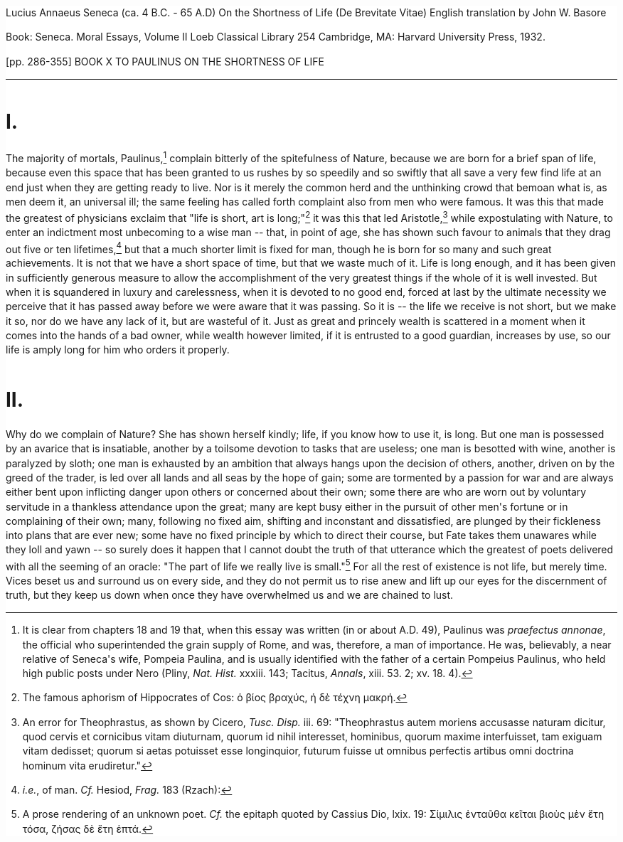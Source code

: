 Lucius Annaeus Seneca (ca. 4 B.C. - 65 A.D)
On the Shortness of Life (De Brevitate Vitae)
English translation by John W. Basore

Book:
Seneca. Moral Essays, Volume II
Loeb Classical Library 254
Cambridge, MA: Harvard University Press, 1932.

[pp. 286-355]
BOOK X
TO PAULINUS
ON THE SHORTNESS OF LIFE

----------------------------------------

# I.

The majority of mortals, Paulinus,[^1] complain bitterly of the spitefulness of Nature, because we are born for a brief span of life, because even this space that has been granted to us rushes by so speedily and so swiftly that all save a very few find life at an end just when they are getting ready to live.
Nor is it merely the common herd and the unthinking crowd that bemoan what is, as men deem it, an universal ill; the same feeling has called forth complaint also from men who were famous.
It was this that made the greatest of physicians exclaim that "life is short, art is long;"[^2] it was this that led Aristotle,[^3] while expostulating with Nature, to enter an indictment most unbecoming to a wise man -- that, in point of age, she has shown such favour to animals that they drag out five or ten lifetimes,[^4] but that a much shorter limit is fixed for man, though he is born for so many and such great achievements.
It is not that we have a short space of time, but that we waste much of it.
Life is long enough, and it has been given in sufficiently generous measure to allow the accomplishment of the very greatest things if the whole of it is well invested.
But when it is squandered in luxury and carelessness, when it is devoted to no good end, forced at last by the ultimate necessity we perceive that it has passed away before we were aware that it was passing.
So it is -- the life we receive is not short, but we make it so, nor do we have any lack of it, but are wasteful of it.
Just as great and princely wealth is scattered in a moment when it comes into the hands of a bad owner, while wealth however limited, if it is entrusted to a good guardian, increases by use, so our life is amply long for him who orders it properly.


# II.

Why do we complain of Nature?
She has shown herself kindly; life, if you know how to use it, is long.
But one man is possessed by an avarice that is insatiable, another by a toilsome devotion to tasks that are useless; one man is besotted with wine, another is paralyzed by sloth; one man is exhausted by an ambition that always hangs upon the decision of others, another, driven on by the greed of the trader, is led over all lands and all seas by the hope of gain; some are tormented by a passion for war and are always either bent upon inflicting danger upon others or concerned about their own; some there are who are worn out by voluntary servitude in a thankless attendance upon the great; many are kept busy either in the pursuit of other men's fortune or in complaining of their own; many, following no fixed aim, shifting and inconstant and dissatisfied, are plunged by their fickleness into plans that are ever new; some have no fixed principle by which to direct their course, but Fate takes them unawares while they loll and yawn -- so surely does it happen that I cannot doubt the truth of that utterance which the greatest of poets delivered with all the seeming of an oracle: "The part of life we really live is small."[^5]
For all the rest of existence is not life, but merely time.
Vices beset us and surround us on every side, and they do not permit us to rise anew and lift up our eyes for the discernment of truth, but they keep us down when once they have overwhelmed us and we are chained to lust.

[^1]: It is clear from chapters 18 and 19 that, when this essay was written (in or about A.D. 49), Paulinus was *praefectus annonae*, the official who superintended the grain supply of Rome, and was, therefore, a man of importance. He was, believably, a near relative of Seneca's wife, Pompeia Paulina, and is usually identified with the father of a certain Pompeius Paulinus, who held high public posts under Nero (Pliny, *Nat. Hist.* xxxiii. 143; Tacitus, *Annals*, xiii. 53. 2; xv. 18. 4).
[^2]: The famous aphorism of Hippocrates of Cos: ὁ βίος βραχύς, ἡ δὲ τέχνη μακρή.
[^3]: An error for Theophrastus, as shown by Cicero, *Tusc. Disp.* iii. 69: "Theophrastus autem moriens accusasse naturam dicitur, quod cervis et cornicibus vitam diuturnam, quorum id nihil interesset, hominibus, quorum maxime interfuisset, tam exiguam vitam dedisset; quorum si aetas potuisset esse longinquior, futurum fuisse ut omnibus perfectis artibus omni doctrina hominum vita erudiretur."
[^4]: *i.e.*, of man. *Cf.* Hesiod, *Frag.* 183 (Rzach):
[^5]: A prose rendering of an unknown poet. *Cf.* the epitaph quoted by Cassius Dio, lxix. 19: Σίμιλις ἐνταῦθα κεῖται βιοὺς μὲν ἔτη τόσα, ζήσας δὲ ἔτη ἑπτά.
[^6]: Not one who undertook the actual defence, but one who by his presence and advice lent support in court.
[^7]: Literally, "unripe." At 100 he should "come to his grave in a full age, like as a shock of corn cometh in in his season" (Job v. 26); but he is still unripe.
[^8]: The idea is that greatness sinks beneath its own weight. *Cf.* Seneca, *Agamemnon*, 88 *sq.*:
[^9]: The notorious Julia, who was banished by Augustus to the island of Pandataria.
[^10]: In 31 B.C. Augustus had been pitted against Mark Antony and Cleopatra; in 2 B.C. Iullus Antonius, younger son of the triumvir, was sentenced to death by reason of his intrigue with the elder Julia.
[^11]: The language is reminiscent of Augustus's own characterization of Julia and his two grandchildren in Suetonius (*Aug.* 65. 5): "nec (solebat) aliter eos appellare quam tris vomicas ac tria carcinomata sua" ("his trio of boils and trio of ulcers").
[^12]: Not extant.
[^13]: As tribune in 91 B.C. he proposed a corn law and the granting of citizenship to the Italians.
[^14]: Throughout the essay *occupati*, "the engrossed," is a technical term designating those who are so absorbed in the interests of life that they take no time for philosophy.
[^15]: *i.e.*, the various types of *occupati* that have been sketchily presented. The looseness of the structure has led some editors to doubt the integrity of the passage.
[^16]: *i.e.*, she has become the prey of legacy-hunters.
[^17]: The rods that were the symbol of high office.
[^18]: At this time the management of the public games was committed to the praetors.
[^19]: Virgil, *Georgics*, iii. 66 *sq.*
[^20]: A much admired teacher of Seneca.
[^21]: An allusion to the fate of the Danaids, who in Hades forever poured water into a vessel with a perforated bottom.
[^22]: Apparently watch-dogs that were let in at nightfall, and caught the engrossed lawyer still at his task.
[^23]: Literally, "spear," which was stuck in the ground as the sign of a public auction where captured or confiscated goods were put up for sale.
[^24]: *Cf.* Pliny, *Epistles*, i. 9. 8: "satius est enim, ut Atilius noster eruditissime simul et facetissime dixit, otiosum esse quam nihil agere."
[^25]: For the technical meaning of *otiosi*, "the leisured," see Seneca's definition at the beginning of chap. 14.
[^26]: Actors in the popular mimes, or low farces, that were often censured for their indecencies.
[^27]: The ancient codex was made of tablets of wood fastened together.
[^28]: Such, doubtless, as Marius, Sulla, Caesar, Crassus.
[^29]: Pliny (*Nat. Hist.* viii. 21) reports that the people were so moved by pity that they rose in a body and called down curses upon Pompey. Cicero's impressions of the occasion are recorded in *Ad Fam.* vii. 1.3: "extremus elephantorum dies fuit, in quo admiratio magna vulgi atque turbae, delectatio nulla exstitit; quin etiam misericordia quaedam consecuta est atque opinio eiusmodi, esse quandam illi beluae cum genere humana societatem."
[^30]: *i.e.*, Magnus.
[^31]: A name applied to a consecrated space kept vacant within and (according to Livy, i. 44) without the city wall. The right of extending it belonged originally to the king who had added territory to Rome.
[^32]: The New Academy taught that certainty of knowledge was unattainable.
[^33]: The *salutatio* was held in the early morning.
[^34]: Xerxes, who invaded Greece in 480 B.C.
[^35]: On the plain of Doriscus in Thrace the huge land force was estimated by counting the number of times a space capable of holding 10,000 men was filled (Herodotus, vii. 60).
[^36]: Herodotus, vii. 45, 46 tells the story.
[^37]: *Caliga*, the boot of the common soldier, is here synonymous with service in the army.
[^38]: His first appointment was announced to him while he was ploughing his own fields.
[^39]: He did not allow his statue to be placed in the Capitol.
[^40]: Disgusted with politics, he died in exile at Liternum.
[^41]: Probably an allusion to the mad wish of Caligula: "utinam populus Romanus unam cervicem haberet!" (Suetonius, *Calig.* 30), cited in *De Ira*, iii. 19. 2. The logic of the whole passage suffers from the uncertainty of the text.
[^42]: Three and a half miles long, reaching from Baiae to the mole of Puteoli (Suetonius, *Calig.* 19).
[^43]: Xerxes, who laid a bridge over the Hellespont.
[^44]: The Roman year was dated by the names of the two annual consuls.
[^45]: *i.e.*, long kept out of his inheritance.
[^46]: Tacitus (*Annals*, i. 7) gives the *praenomen* as Gaius.
[^47]: *i.e.*, as if they were children, whose funerals took place by night (Servius, *Aeneid*, xi. 143).